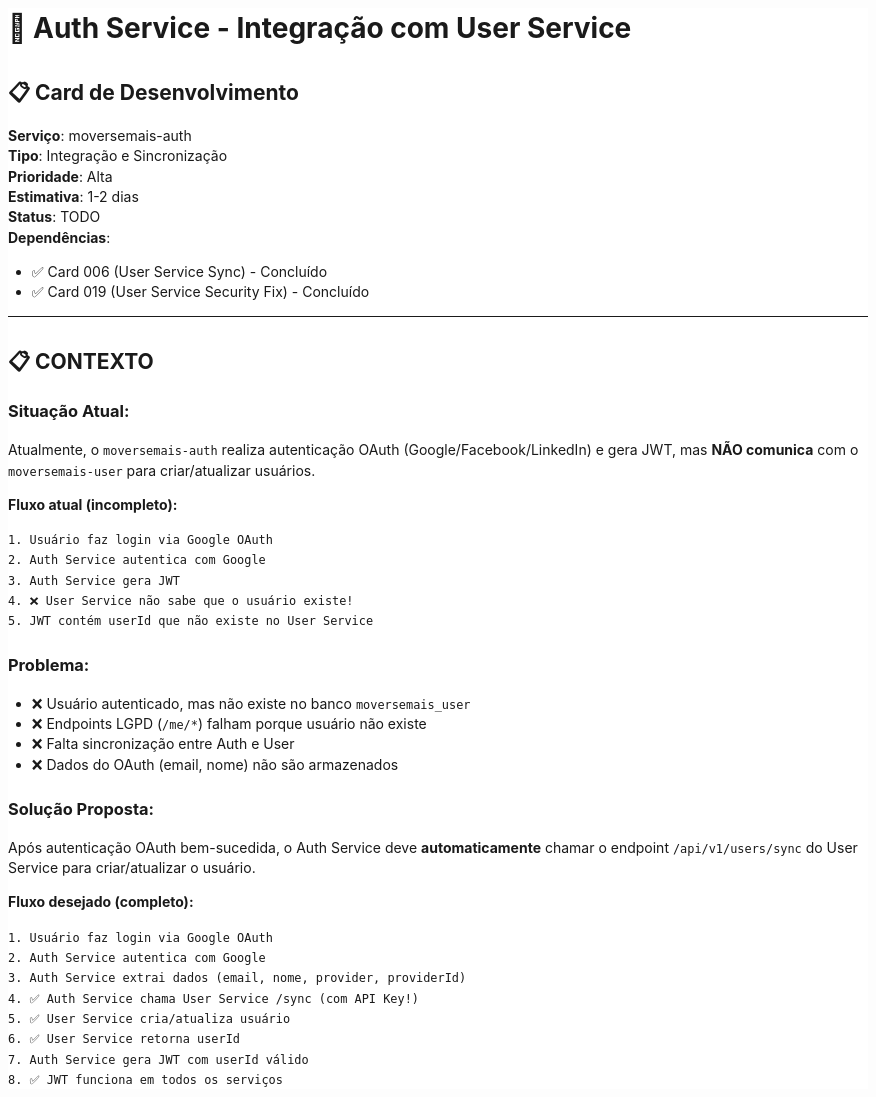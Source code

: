 # 🎯 Auth Service - Integração com User Service

## 📋 **Card de Desenvolvimento**

**Serviço**: moversemais-auth  
**Tipo**: Integração e Sincronização  
**Prioridade**: Alta  
**Estimativa**: 1-2 dias  
**Status**: TODO  
**Dependências**: 
- ✅ Card 006 (User Service Sync) - Concluído
- ✅ Card 019 (User Service Security Fix) - Concluído

---

## 📋 **CONTEXTO**

### **Situação Atual:**

Atualmente, o `moversemais-auth` realiza autenticação OAuth (Google/Facebook/LinkedIn) e gera JWT, mas **NÃO comunica** com o `moversemais-user` para criar/atualizar usuários.

**Fluxo atual (incompleto):**
```
1. Usuário faz login via Google OAuth
2. Auth Service autentica com Google
3. Auth Service gera JWT
4. ❌ User Service não sabe que o usuário existe!
5. JWT contém userId que não existe no User Service
```

### **Problema:**

- ❌ Usuário autenticado, mas não existe no banco `moversemais_user`
- ❌ Endpoints LGPD (`/me/*`) falham porque usuário não existe
- ❌ Falta sincronização entre Auth e User
- ❌ Dados do OAuth (email, nome) não são armazenados

### **Solução Proposta:**

Após autenticação OAuth bem-sucedida, o Auth Service deve **automaticamente** chamar o endpoint `/api/v1/users/sync` do User Service para criar/atualizar o usuário.

**Fluxo desejado (completo):**
```
1. Usuário faz login via Google OAuth
2. Auth Service autentica com Google
3. Auth Service extrai dados (email, nome, provider, providerId)
4. ✅ Auth Service chama User Service /sync (com API Key!)
5. ✅ User Service cria/atualiza usuário
6. ✅ User Service retorna userId
7. Auth Service gera JWT com userId válido
8. ✅ JWT funciona em todos os serviços
```
